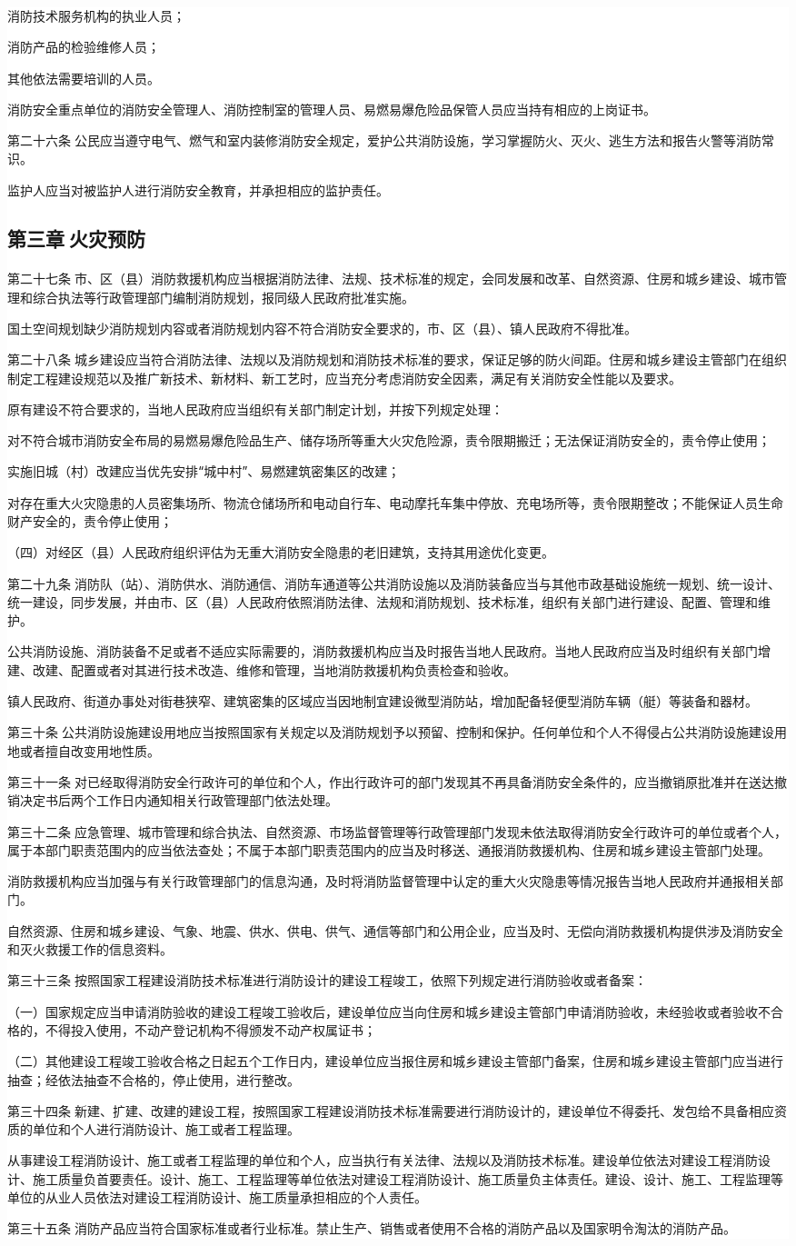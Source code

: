 消防技术服务机构的执业人员；

消防产品的检验维修人员；

其他依法需要培训的人员。

消防安全重点单位的消防安全管理人、消防控制室的管理人员、易燃易爆危险品保管人员应当持有相应的上岗证书。

第二十六条 公民应当遵守电气、燃气和室内装修消防安全规定，爱护公共消防设施，学习掌握防火、灭火、逃生方法和报告火警等消防常识。

监护人应当对被监护人进行消防安全教育，并承担相应的监护责任。

## 第三章 火灾预防

第二十七条 市、区（县）消防救援机构应当根据消防法律、法规、技术标准的规定，会同发展和改革、自然资源、住房和城乡建设、城市管理和综合执法等行政管理部门编制消防规划，报同级人民政府批准实施。

国土空间规划缺少消防规划内容或者消防规划内容不符合消防安全要求的，市、区（县）、镇人民政府不得批准。

第二十八条 城乡建设应当符合消防法律、法规以及消防规划和消防技术标准的要求，保证足够的防火间距。住房和城乡建设主管部门在组织制定工程建设规范以及推广新技术、新材料、新工艺时，应当充分考虑消防安全因素，满足有关消防安全性能以及要求。

原有建设不符合要求的，当地人民政府应当组织有关部门制定计划，并按下列规定处理：

对不符合城市消防安全布局的易燃易爆危险品生产、储存场所等重大火灾危险源，责令限期搬迁；无法保证消防安全的，责令停止使用；

实施旧城（村）改建应当优先安排“城中村”、易燃建筑密集区的改建；

对存在重大火灾隐患的人员密集场所、物流仓储场所和电动自行车、电动摩托车集中停放、充电场所等，责令限期整改；不能保证人员生命财产安全的，责令停止使用；

（四）对经区（县）人民政府组织评估为无重大消防安全隐患的老旧建筑，支持其用途优化变更。

第二十九条 消防队（站）、消防供水、消防通信、消防车通道等公共消防设施以及消防装备应当与其他市政基础设施统一规划、统一设计、统一建设，同步发展，并由市、区（县）人民政府依照消防法律、法规和消防规划、技术标准，组织有关部门进行建设、配置、管理和维护。

公共消防设施、消防装备不足或者不适应实际需要的，消防救援机构应当及时报告当地人民政府。当地人民政府应当及时组织有关部门增建、改建、配置或者对其进行技术改造、维修和管理，当地消防救援机构负责检查和验收。

镇人民政府、街道办事处对街巷狭窄、建筑密集的区域应当因地制宜建设微型消防站，增加配备轻便型消防车辆（艇）等装备和器材。

第三十条 公共消防设施建设用地应当按照国家有关规定以及消防规划予以预留、控制和保护。任何单位和个人不得侵占公共消防设施建设用地或者擅自改变用地性质。

第三十一条 对已经取得消防安全行政许可的单位和个人，作出行政许可的部门发现其不再具备消防安全条件的，应当撤销原批准并在送达撤销决定书后两个工作日内通知相关行政管理部门依法处理。

第三十二条 应急管理、城市管理和综合执法、自然资源、市场监督管理等行政管理部门发现未依法取得消防安全行政许可的单位或者个人，属于本部门职责范围内的应当依法查处；不属于本部门职责范围内的应当及时移送、通报消防救援机构、住房和城乡建设主管部门处理。

消防救援机构应当加强与有关行政管理部门的信息沟通，及时将消防监督管理中认定的重大火灾隐患等情况报告当地人民政府并通报相关部门。

自然资源、住房和城乡建设、气象、地震、供水、供电、供气、通信等部门和公用企业，应当及时、无偿向消防救援机构提供涉及消防安全和灭火救援工作的信息资料。

第三十三条 按照国家工程建设消防技术标准进行消防设计的建设工程竣工，依照下列规定进行消防验收或者备案：

（一）国家规定应当申请消防验收的建设工程竣工验收后，建设单位应当向住房和城乡建设主管部门申请消防验收，未经验收或者验收不合格的，不得投入使用，不动产登记机构不得颁发不动产权属证书；

（二）其他建设工程竣工验收合格之日起五个工作日内，建设单位应当报住房和城乡建设主管部门备案，住房和城乡建设主管部门应当进行抽查；经依法抽查不合格的，停止使用，进行整改。

第三十四条 新建、扩建、改建的建设工程，按照国家工程建设消防技术标准需要进行消防设计的，建设单位不得委托、发包给不具备相应资质的单位和个人进行消防设计、施工或者工程监理。

从事建设工程消防设计、施工或者工程监理的单位和个人，应当执行有关法律、法规以及消防技术标准。建设单位依法对建设工程消防设计、施工质量负首要责任。设计、施工、工程监理等单位依法对建设工程消防设计、施工质量负主体责任。建设、设计、施工、工程监理等单位的从业人员依法对建设工程消防设计、施工质量承担相应的个人责任。

第三十五条 消防产品应当符合国家标准或者行业标准。禁止生产、销售或者使用不合格的消防产品以及国家明令淘汰的消防产品。
